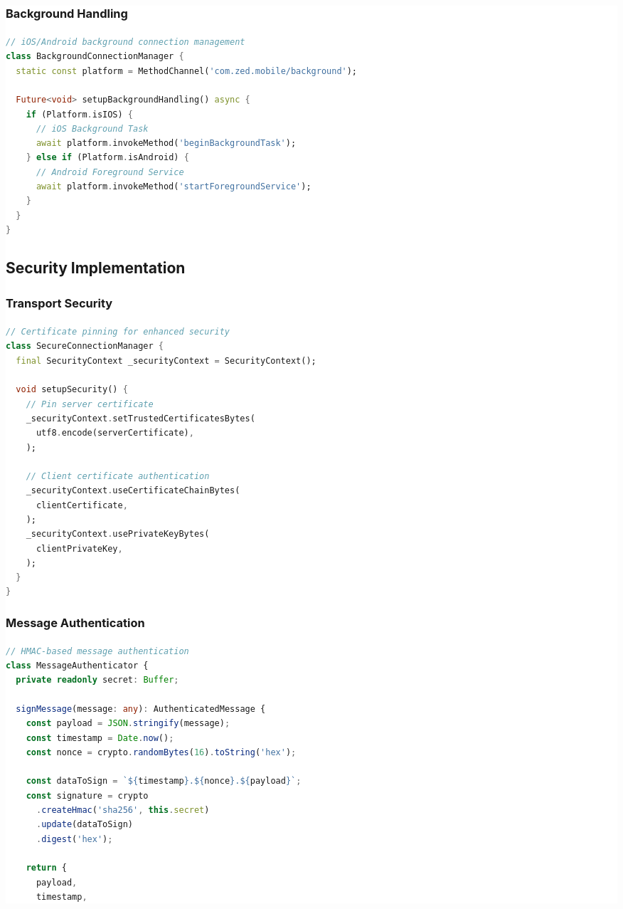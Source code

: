 ### Background Handling
```dart
// iOS/Android background connection management
class BackgroundConnectionManager {
  static const platform = MethodChannel('com.zed.mobile/background');

  Future<void> setupBackgroundHandling() async {
    if (Platform.isIOS) {
      // iOS Background Task
      await platform.invokeMethod('beginBackgroundTask');
    } else if (Platform.isAndroid) {
      // Android Foreground Service
      await platform.invokeMethod('startForegroundService');
    }
  }
}
```

## Security Implementation

### Transport Security
```dart
// Certificate pinning for enhanced security
class SecureConnectionManager {
  final SecurityContext _securityContext = SecurityContext();

  void setupSecurity() {
    // Pin server certificate
    _securityContext.setTrustedCertificatesBytes(
      utf8.encode(serverCertificate),
    );

    // Client certificate authentication
    _securityContext.useCertificateChainBytes(
      clientCertificate,
    );
    _securityContext.usePrivateKeyBytes(
      clientPrivateKey,
    );
  }
}
```

### Message Authentication
```typescript
// HMAC-based message authentication
class MessageAuthenticator {
  private readonly secret: Buffer;

  signMessage(message: any): AuthenticatedMessage {
    const payload = JSON.stringify(message);
    const timestamp = Date.now();
    const nonce = crypto.randomBytes(16).toString('hex');

    const dataToSign = `${timestamp}.${nonce}.${payload}`;
    const signature = crypto
      .createHmac('sha256', this.secret)
      .update(dataToSign)
      .digest('hex');

    return {
      payload,
      timestamp,
```